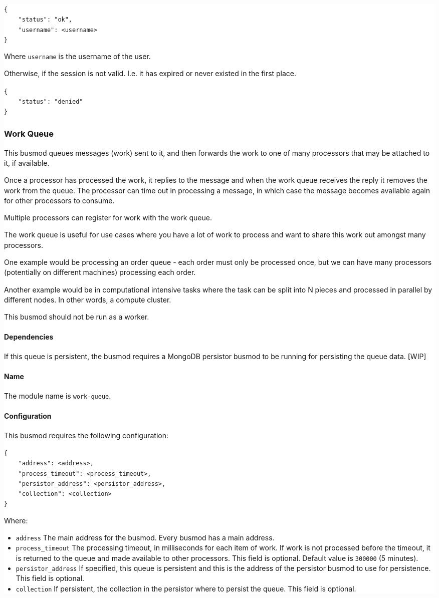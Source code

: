     {
        "status": "ok",
        "username": <username>    
    } 
    
Where `username` is the username of the user.    
    
Otherwise, if the session is not valid. I.e. it has expired or never existed in the first place.

    {
        "status": "denied"    
    }       
        
### Work Queue

This busmod queues messages (work) sent to it, and then forwards the work to one of many processors that may be attached to it, if available.

Once a processor has processed the work, it replies to the message and when the work queue receives the reply it removes the work from the queue. The processor can time out in processing a message, in which case the message becomes available again for other processors to consume.

Multiple processors can register for work with the work queue.

The work queue is useful for use cases where you have a lot of work to process and want to share this work out amongst many processors.

One example would be processing an order queue - each order must only be processed once, but we can have many processors (potentially on different machines) processing each order.

Another example would be in computational intensive tasks where the task can be split into N pieces and processed in parallel by different nodes. In other words, a compute cluster.

This busmod should not be run as a worker.

#### Dependencies

If this queue is persistent, the busmod requires a MongoDB persistor busmod to be running for persisting the queue data. [WIP]

#### Name

The module name is `work-queue`.

#### Configuration

This busmod requires the following configuration:

    {
        "address": <address>,
        "process_timeout": <process_timeout>,
        "persistor_address": <persistor_address>,
        "collection": <collection>   
    }
    
Where:    

* `address` The main address for the busmod. Every busmod has a main address.
* `process_timeout` The processing timeout, in milliseconds for each item of work. If work is not processed before the timeout, it is returned to the queue and made available to other processors. This field is optional. Default value is `300000` (5 minutes).
* `persistor_address` If specified, this queue is persistent and this is the address of the persistor busmod to use for persistence. This field is optional.
* `collection` If persistent, the collection in the persistor where to persist the queue. This field is optional.
